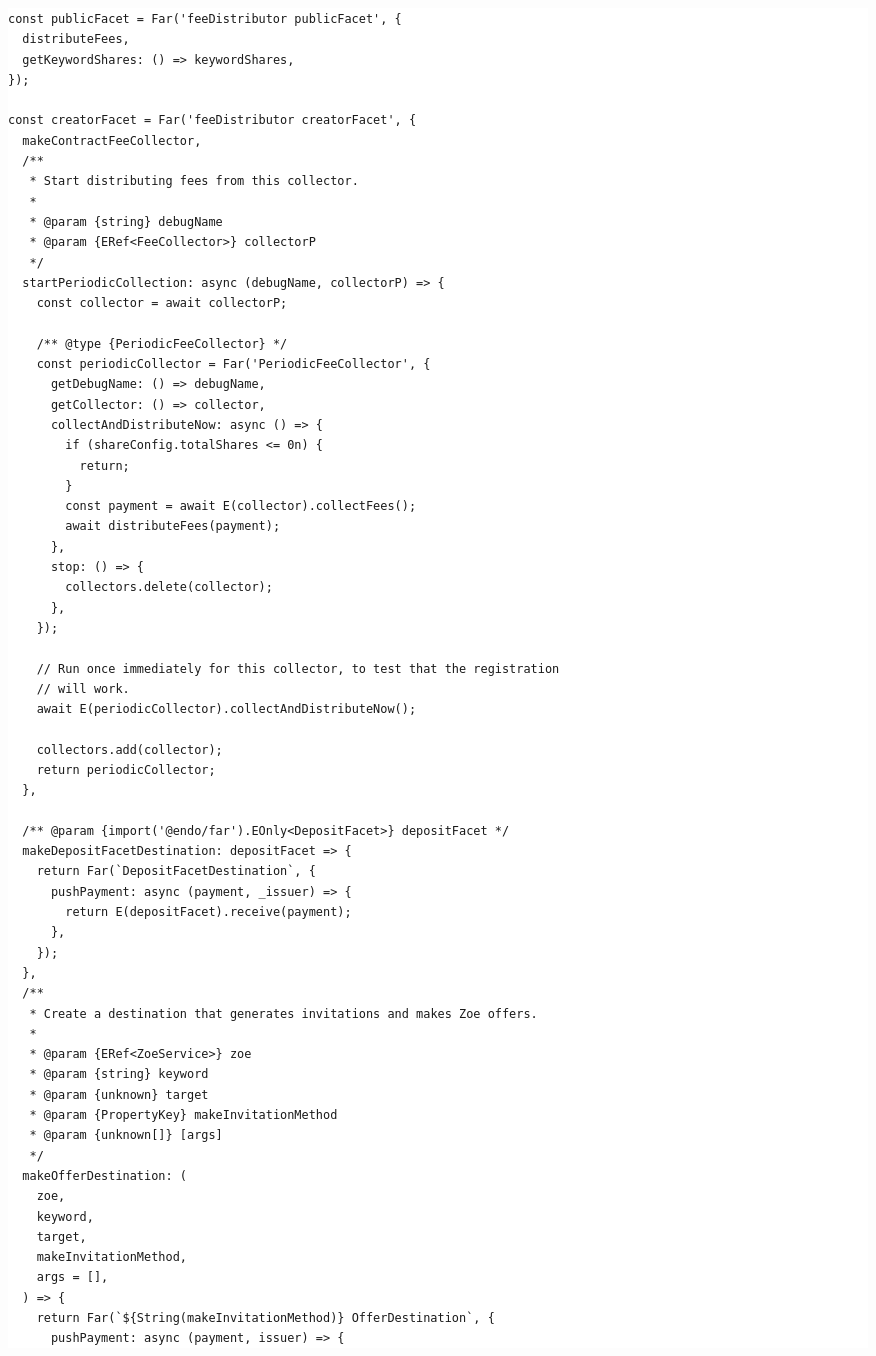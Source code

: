     const publicFacet = Far('feeDistributor publicFacet', {
      distributeFees,
      getKeywordShares: () => keywordShares,
    });
  
    const creatorFacet = Far('feeDistributor creatorFacet', {
      makeContractFeeCollector,
      /**
       * Start distributing fees from this collector.
       *
       * @param {string} debugName
       * @param {ERef<FeeCollector>} collectorP
       */
      startPeriodicCollection: async (debugName, collectorP) => {
        const collector = await collectorP;
  
        /** @type {PeriodicFeeCollector} */
        const periodicCollector = Far('PeriodicFeeCollector', {
          getDebugName: () => debugName,
          getCollector: () => collector,
          collectAndDistributeNow: async () => {
            if (shareConfig.totalShares <= 0n) {
              return;
            }
            const payment = await E(collector).collectFees();
            await distributeFees(payment);
          },
          stop: () => {
            collectors.delete(collector);
          },
        });
  
        // Run once immediately for this collector, to test that the registration
        // will work.
        await E(periodicCollector).collectAndDistributeNow();
  
        collectors.add(collector);
        return periodicCollector;
      },
  
      /** @param {import('@endo/far').EOnly<DepositFacet>} depositFacet */
      makeDepositFacetDestination: depositFacet => {
        return Far(`DepositFacetDestination`, {
          pushPayment: async (payment, _issuer) => {
            return E(depositFacet).receive(payment);
          },
        });
      },
      /**
       * Create a destination that generates invitations and makes Zoe offers.
       *
       * @param {ERef<ZoeService>} zoe
       * @param {string} keyword
       * @param {unknown} target
       * @param {PropertyKey} makeInvitationMethod
       * @param {unknown[]} [args]
       */
      makeOfferDestination: (
        zoe,
        keyword,
        target,
        makeInvitationMethod,
        args = [],
      ) => {
        return Far(`${String(makeInvitationMethod)} OfferDestination`, {
          pushPayment: async (payment, issuer) => {
